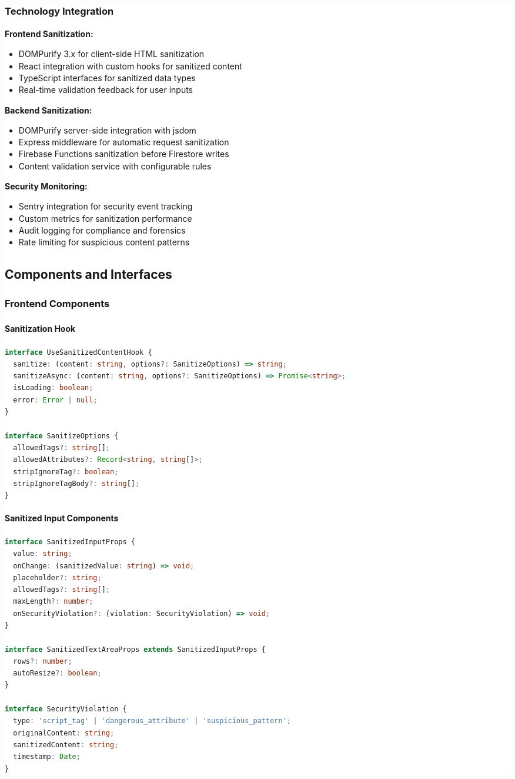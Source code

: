 ### Technology Integration

**Frontend Sanitization:**
- DOMPurify 3.x for client-side HTML sanitization
- React integration with custom hooks for sanitized content
- TypeScript interfaces for sanitized data types
- Real-time validation feedback for user inputs

**Backend Sanitization:**
- DOMPurify server-side integration with jsdom
- Express middleware for automatic request sanitization
- Firebase Functions sanitization before Firestore writes
- Content validation service with configurable rules

**Security Monitoring:**
- Sentry integration for security event tracking
- Custom metrics for sanitization performance
- Audit logging for compliance and forensics
- Rate limiting for suspicious content patterns

## Components and Interfaces

### Frontend Components

#### Sanitization Hook
```typescript
interface UseSanitizedContentHook {
  sanitize: (content: string, options?: SanitizeOptions) => string;
  sanitizeAsync: (content: string, options?: SanitizeOptions) => Promise<string>;
  isLoading: boolean;
  error: Error | null;
}

interface SanitizeOptions {
  allowedTags?: string[];
  allowedAttributes?: Record<string, string[]>;
  stripIgnoreTag?: boolean;
  stripIgnoreTagBody?: string[];
}
```

#### Sanitized Input Components
```typescript
interface SanitizedInputProps {
  value: string;
  onChange: (sanitizedValue: string) => void;
  placeholder?: string;
  allowedTags?: string[];
  maxLength?: number;
  onSecurityViolation?: (violation: SecurityViolation) => void;
}

interface SanitizedTextAreaProps extends SanitizedInputProps {
  rows?: number;
  autoResize?: boolean;
}

interface SecurityViolation {
  type: 'script_tag' | 'dangerous_attribute' | 'suspicious_pattern';
  originalContent: string;
  sanitizedContent: string;
  timestamp: Date;
}
```

